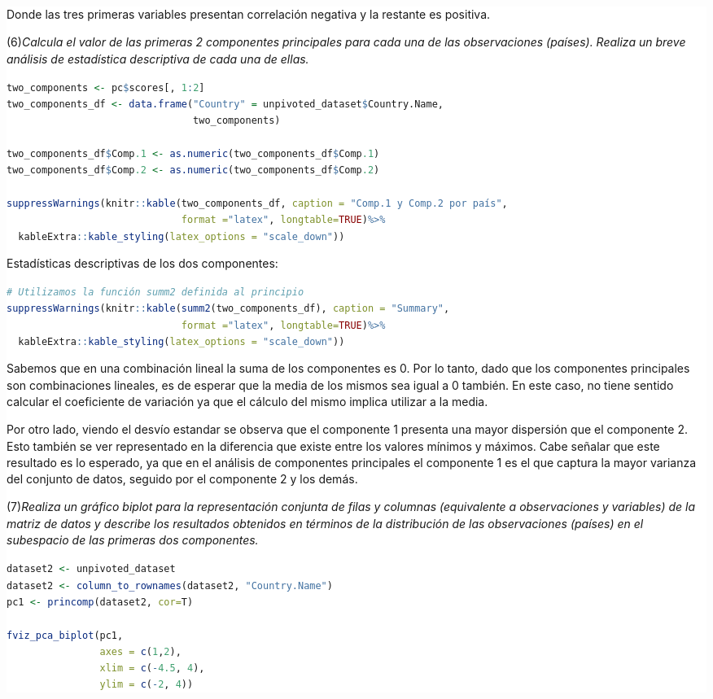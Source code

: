 Donde las tres primeras variables presentan correlación negativa y la
restante es positiva.

(6)*Calcula el valor de las primeras 2 componentes principales para cada
una de las observaciones (países). Realiza un breve análisis de
estadística descriptiva de cada una de ellas.*

``` r
two_components <- pc$scores[, 1:2]
two_components_df <- data.frame("Country" = unpivoted_dataset$Country.Name, 
                                two_components)

two_components_df$Comp.1 <- as.numeric(two_components_df$Comp.1)
two_components_df$Comp.2 <- as.numeric(two_components_df$Comp.2)

suppressWarnings(knitr::kable(two_components_df, caption = "Comp.1 y Comp.2 por país", 
                              format ="latex", longtable=TRUE)%>%
  kableExtra::kable_styling(latex_options = "scale_down"))
```

Estadísticas descriptivas de los dos componentes:

``` r
# Utilizamos la función summ2 definida al principio
suppressWarnings(knitr::kable(summ2(two_components_df), caption = "Summary", 
                              format ="latex", longtable=TRUE)%>%
  kableExtra::kable_styling(latex_options = "scale_down"))
```

Sabemos que en una combinación lineal la suma de los componentes es 0.
Por lo tanto, dado que los componentes principales son combinaciones
lineales, es de esperar que la media de los mismos sea igual a 0
también. En este caso, no tiene sentido calcular el coeficiente de
variación ya que el cálculo del mismo implica utilizar a la media.

Por otro lado, viendo el desvío estandar se observa que el componente 1
presenta una mayor dispersión que el componente 2. Esto también se ver
representado en la diferencia que existe entre los valores mínimos y
máximos. Cabe señalar que este resultado es lo esperado, ya que en el
análisis de componentes principales el componente 1 es el que captura la
mayor varianza del conjunto de datos, seguido por el componente 2 y los
demás.

(7)*Realiza un gráfico biplot para la representación conjunta de filas y
columnas (equivalente a observaciones y variables) de la matriz de datos
y describe los resultados obtenidos en términos de la distribución de
las observaciones (países) en el subespacio de las primeras dos
componentes.*

``` r
dataset2 <- unpivoted_dataset
dataset2 <- column_to_rownames(dataset2, "Country.Name")
pc1 <- princomp(dataset2, cor=T)

fviz_pca_biplot(pc1, 
                axes = c(1,2),
                xlim = c(-4.5, 4),
                ylim = c(-2, 4))
```
